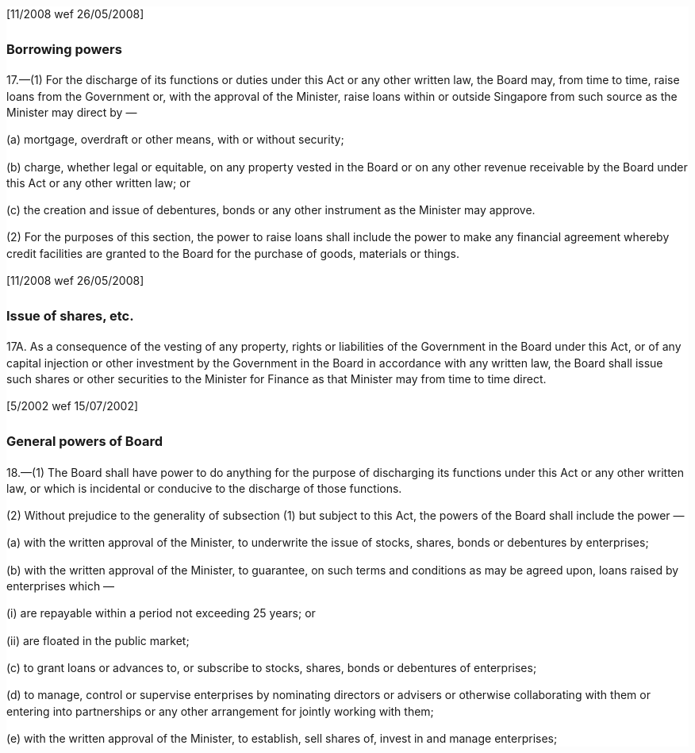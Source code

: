[11/2008 wef 26/05/2008]

### Borrowing powers

17\.—(1) For the discharge of its functions or duties under this Act or any other written law, the Board may, from time to time, raise loans from the Government or, with the approval of the Minister, raise loans within or outside Singapore from such source as the Minister may direct by —

(a) mortgage, overdraft or other means, with or without security;

(b) charge, whether legal or equitable, on any property vested in the Board or on any other revenue receivable by the Board under this Act or any other written law; or

(c) the creation and issue of debentures, bonds or any other instrument as the Minister may approve.

(2) For the purposes of this section, the power to raise loans shall include the power to make any financial agreement whereby credit facilities are granted to the Board for the purchase of goods, materials or things.

[11/2008 wef 26/05/2008]

### Issue of shares, etc.

17A\. As a consequence of the vesting of any property, rights or liabilities of the Government in the Board under this Act, or of any capital injection or other investment by the Government in the Board in accordance with any written law, the Board shall issue such shares or other securities to the Minister for Finance as that Minister may from time to time direct.

[5/2002 wef 15/07/2002]

### General powers of Board

18\.—(1) The Board shall have power to do anything for the purpose of discharging its functions under this Act or any other written law, or which is incidental or conducive to the discharge of those functions.

(2) Without prejudice to the generality of subsection (1) but subject to this Act, the powers of the Board shall include the power —

(a) with the written approval of the Minister, to underwrite the issue of stocks, shares, bonds or debentures by enterprises;

(b) with the written approval of the Minister, to guarantee, on such terms and conditions as may be agreed upon, loans raised by enterprises which —

(i) are repayable within a period not exceeding 25 years; or

(ii) are floated in the public market;

(c) to grant loans or advances to, or subscribe to stocks, shares, bonds or debentures of enterprises;

(d) to manage, control or supervise enterprises by nominating directors or advisers or otherwise collaborating with them or entering into partnerships or any other arrangement for jointly working with them;

(e) with the written approval of the Minister, to establish, sell shares of, invest in and manage enterprises;
